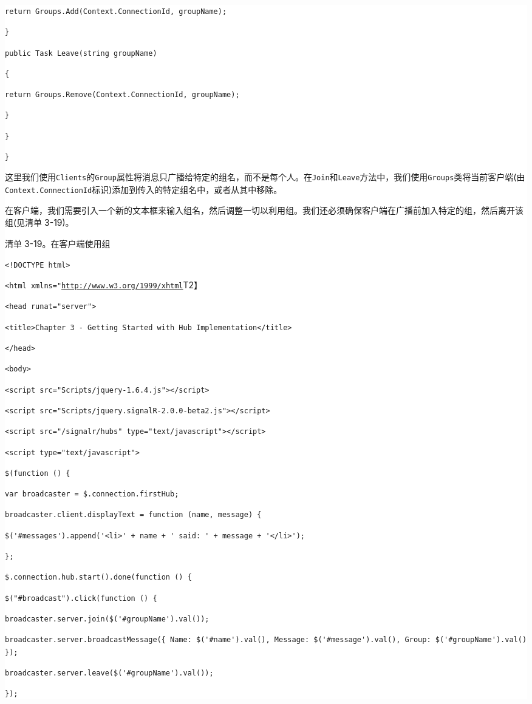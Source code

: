 `return Groups.Add(Context.ConnectionId, groupName);`

`}`

`public Task Leave(string groupName)`

`{`

`return Groups.Remove(Context.ConnectionId, groupName);`

`}`

`}`

`}`

这里我们使用`Clients`的`Group`属性将消息只广播给特定的组名，而不是每个人。在`Join`和`Leave`方法中，我们使用`Groups`类将当前客户端(由`Context.ConnectionId`标识)添加到传入的特定组名中，或者从其中移除。

在客户端，我们需要引入一个新的文本框来输入组名，然后调整一切以利用组。我们还必须确保客户端在广播前加入特定的组，然后离开该组(见清单 3-19)。

清单 3-19。在客户端使用组

`<!DOCTYPE html>`

`<html xmlns="`[`http://www.w3.org/1999/xhtml`](http://www.w3.org/1999/xhtml)T2】

`<head runat="server">`

`<title>Chapter 3 - Getting Started with Hub Implementation</title>`

`</head>`

`<body>`

`<script src="Scripts/jquery-1.6.4.js"></script>`

`<script src="Scripts/jquery.signalR-2.0.0-beta2.js"></script>`

`<script src="/signalr/hubs" type="text/javascript"></script>`

`<script type="text/javascript">`

`$(function () {`

`var broadcaster = $.connection.firstHub;`

`broadcaster.client.displayText = function (name, message) {`

`$('#messages').append('<li>' + name + ' said: ' + message + '</li>');`

`};`

`$.connection.hub.start().done(function () {`

`$("#broadcast").click(function () {`

`broadcaster.server.join($('#groupName').val());`

`broadcaster.server.broadcastMessage({ Name: $('#name').val(), Message: $('#message').val(), Group: $('#groupName').val() });`

`broadcaster.server.leave($('#groupName').val());`

`});`

